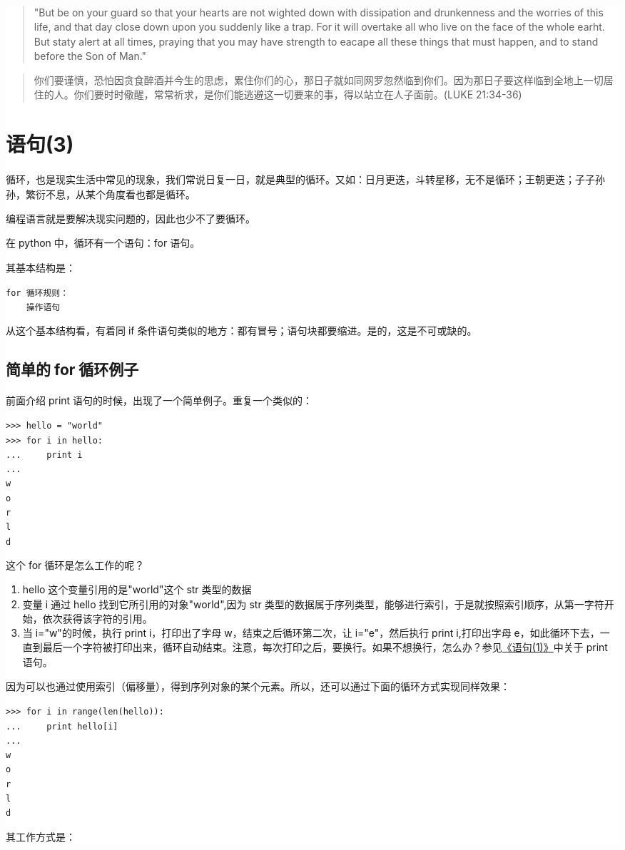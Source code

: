 >"But be on your guard so that your hearts are not wighted down with dissipation and drunkenness and the worries of this life, and that day close down upon you suddenly like a trap. For it will overtake all who live on the face of the whole earht. But staty alert at all times, praying that you may have strength to eacape all these things that must happen, and to stand before the Son of Man."

>你们要谨慎，恐怕因贪食醉酒并今生的思虑，累住你们的心，那日子就如同网罗忽然临到你们。因为那日子要这样临到全地上一切居住的人。你们要时时儆醒，常常祈求，是你们能逃避这一切要来的事，得以站立在人子面前。(LUKE 21:34-36)

# 语句(3)

循环，也是现实生活中常见的现象，我们常说日复一日，就是典型的循环。又如：日月更迭，斗转星移，无不是循环；王朝更迭；子子孙孙，繁衍不息，从某个角度看也都是循环。

编程语言就是要解决现实问题的，因此也少不了要循环。

在 python 中，循环有一个语句：for 语句。

其基本结构是：

    for 循环规则：
        操作语句

从这个基本结构看，有着同 if 条件语句类似的地方：都有冒号；语句块都要缩进。是的，这是不可或缺的。

## 简单的 for 循环例子

前面介绍 print 语句的时候，出现了一个简单例子。重复一个类似的：

    >>> hello = "world"
    >>> for i in hello:
    ...     print i
    ... 
    w
    o
    r
    l
    d

这个 for 循环是怎么工作的呢？

1. hello 这个变量引用的是"world"这个 str 类型的数据
2. 变量 i 通过 hello 找到它所引用的对象"world",因为 str 类型的数据属于序列类型，能够进行索引，于是就按照索引顺序，从第一字符开始，依次获得该字符的引用。
3. 当 i="w"的时候，执行 print i，打印出了字母 w，结束之后循环第二次，让 i="e"，然后执行 print i,打印出字母 e，如此循环下去，一直到最后一个字符被打印出来，循环自动结束。注意，每次打印之后，要换行。如果不想换行，怎么办？参见[《语句(1)》](./121.md)中关于 print 语句。

因为可以也通过使用索引（偏移量），得到序列对象的某个元素。所以，还可以通过下面的循环方式实现同样效果：

    >>> for i in range(len(hello)):
    ...     print hello[i]
    ... 
    w
    o
    r
    l
    d

其工作方式是：

